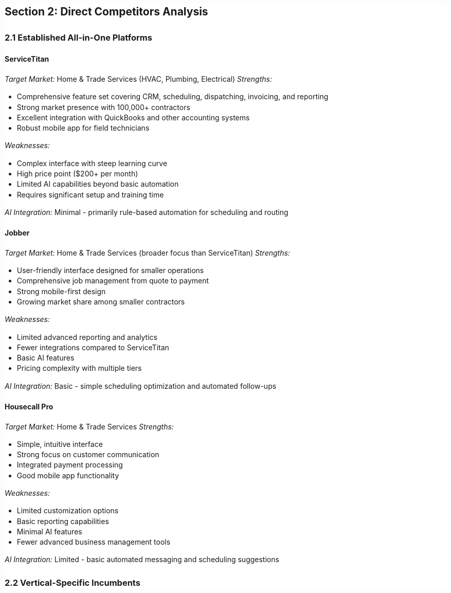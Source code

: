 ## Section 2: Direct Competitors Analysis

### 2.1 Established All-in-One Platforms

#### **ServiceTitan**
*Target Market:* Home & Trade Services (HVAC, Plumbing, Electrical)
*Strengths:*
- Comprehensive feature set covering CRM, scheduling, dispatching, invoicing, and reporting
- Strong market presence with 100,000+ contractors
- Excellent integration with QuickBooks and other accounting systems
- Robust mobile app for field technicians

*Weaknesses:*
- Complex interface with steep learning curve
- High price point ($200+ per month)
- Limited AI capabilities beyond basic automation
- Requires significant setup and training time

*AI Integration:* Minimal - primarily rule-based automation for scheduling and routing

#### **Jobber**
*Target Market:* Home & Trade Services (broader focus than ServiceTitan)
*Strengths:*
- User-friendly interface designed for smaller operations
- Comprehensive job management from quote to payment
- Strong mobile-first design
- Growing market share among smaller contractors

*Weaknesses:*
- Limited advanced reporting and analytics
- Fewer integrations compared to ServiceTitan
- Basic AI features
- Pricing complexity with multiple tiers

*AI Integration:* Basic - simple scheduling optimization and automated follow-ups

#### **Housecall Pro**
*Target Market:* Home & Trade Services
*Strengths:*
- Simple, intuitive interface
- Strong focus on customer communication
- Integrated payment processing
- Good mobile app functionality

*Weaknesses:*
- Limited customization options
- Basic reporting capabilities
- Minimal AI features
- Fewer advanced business management tools

*AI Integration:* Limited - basic automated messaging and scheduling suggestions

### 2.2 Vertical-Specific Incumbents
